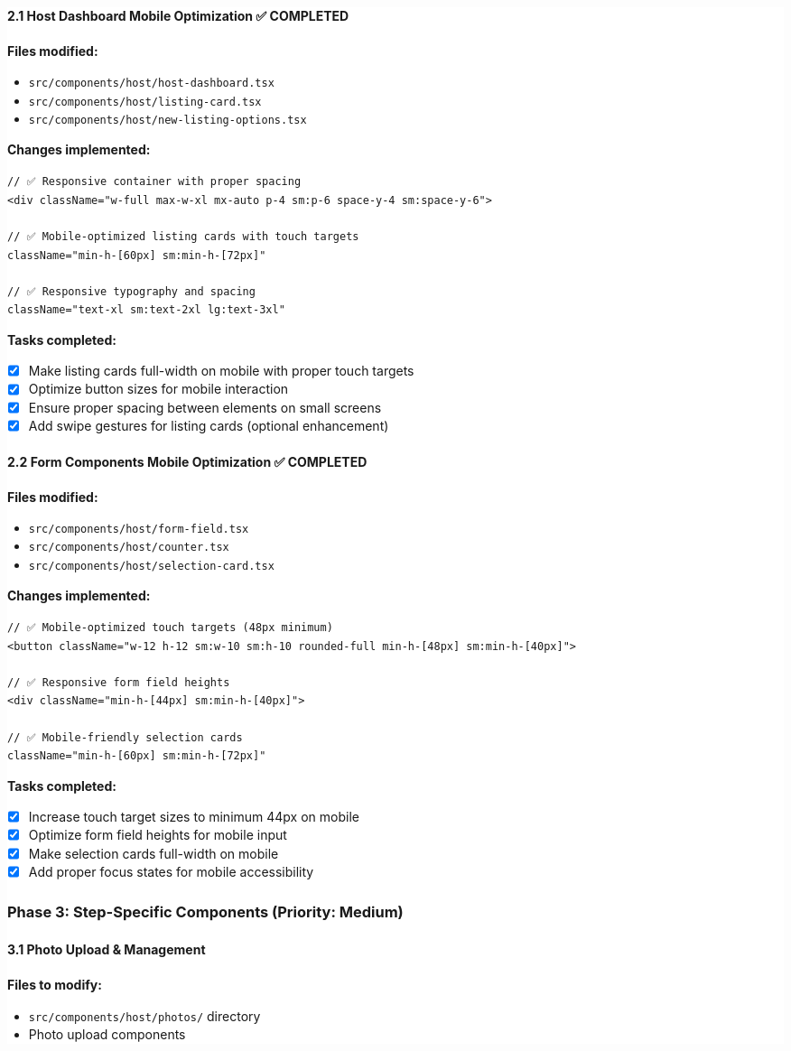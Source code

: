 #### 2.1 Host Dashboard Mobile Optimization ✅ COMPLETED
**Files modified:**
- `src/components/host/host-dashboard.tsx`
- `src/components/host/listing-card.tsx`
- `src/components/host/new-listing-options.tsx`

**Changes implemented:**
```tsx
// ✅ Responsive container with proper spacing
<div className="w-full max-w-xl mx-auto p-4 sm:p-6 space-y-4 sm:space-y-6">

// ✅ Mobile-optimized listing cards with touch targets
className="min-h-[60px] sm:min-h-[72px]"

// ✅ Responsive typography and spacing
className="text-xl sm:text-2xl lg:text-3xl"
```

**Tasks completed:**
- [x] Make listing cards full-width on mobile with proper touch targets
- [x] Optimize button sizes for mobile interaction
- [x] Ensure proper spacing between elements on small screens
- [x] Add swipe gestures for listing cards (optional enhancement)

#### 2.2 Form Components Mobile Optimization ✅ COMPLETED
**Files modified:**
- `src/components/host/form-field.tsx`
- `src/components/host/counter.tsx`
- `src/components/host/selection-card.tsx`

**Changes implemented:**
```tsx
// ✅ Mobile-optimized touch targets (48px minimum)
<button className="w-12 h-12 sm:w-10 sm:h-10 rounded-full min-h-[48px] sm:min-h-[40px]">

// ✅ Responsive form field heights
<div className="min-h-[44px] sm:min-h-[40px]">

// ✅ Mobile-friendly selection cards
className="min-h-[60px] sm:min-h-[72px]"
```

**Tasks completed:**
- [x] Increase touch target sizes to minimum 44px on mobile
- [x] Optimize form field heights for mobile input
- [x] Make selection cards full-width on mobile
- [x] Add proper focus states for mobile accessibility

### Phase 3: Step-Specific Components (Priority: Medium)

#### 3.1 Photo Upload & Management
**Files to modify:**
- `src/components/host/photos/` directory
- Photo upload components
